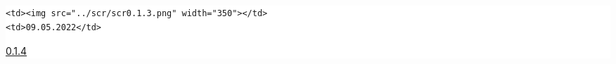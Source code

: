     <td><img src="../scr/scr0.1.3.png" width="350"></td>
    <td>09.05.2022</td>
  </tr>
  
  <tr>
    <td><a href="https://github.com/plainDE/plainPanel/releases/tag/0.1.4">0.1.4</a></td>
